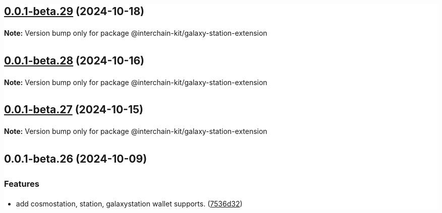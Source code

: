 ## [0.0.1-beta.29](https://github.com/interchain-kit/galaxy-station-extension/compare/@interchain-kit/galaxy-station-extension@0.0.1-beta.28...@interchain-kit/galaxy-station-extension@0.0.1-beta.29) (2024-10-18)

**Note:** Version bump only for package @interchain-kit/galaxy-station-extension

## [0.0.1-beta.28](https://github.com/interchain-kit/galaxy-station-extension/compare/@interchain-kit/galaxy-station-extension@0.0.1-beta.27...@interchain-kit/galaxy-station-extension@0.0.1-beta.28) (2024-10-16)

**Note:** Version bump only for package @interchain-kit/galaxy-station-extension

## [0.0.1-beta.27](https://github.com/interchain-kit/galaxy-station-extension/compare/@interchain-kit/galaxy-station-extension@0.0.1-beta.26...@interchain-kit/galaxy-station-extension@0.0.1-beta.27) (2024-10-15)

**Note:** Version bump only for package @interchain-kit/galaxy-station-extension

## 0.0.1-beta.26 (2024-10-09)

### Features

- add cosmostation, station, galaxystation wallet supports. ([7536d32](https://github.com/interchain-kit/galaxy-station-extension/commit/7536d3299cf319b93d92bd07fa940d6efc1c44f2))
